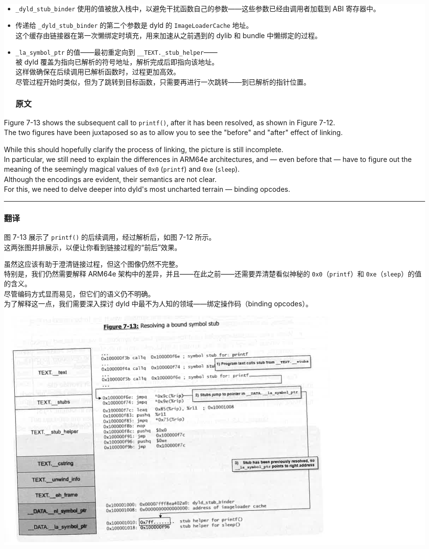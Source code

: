 - `_dyld_stub_binder` 使用的值被放入栈中，以避免干扰函数自己的参数——这些参数已经由调用者加载到 ABI 寄存器中。

- 传递给 `_dyld_stub_binder` 的第二个参数是 dyld 的 `ImageLoaderCache` 地址。  
  这个缓存由链接器在第一次懒绑定时填充，用来加速从之前遇到的 dylib 和 bundle 中懒绑定的过程。

- `_la_symbol_ptr` 的值——最初重定向到 `__TEXT._stub_helper`——  
  被 dyld 覆盖为指向已解析的符号地址，解析完成后即指向该地址。  
  这样做确保在后续调用已解析函数时，过程更加高效。  
  尽管过程开始时类似，但为了跳转到目标函数，只需要再进行一次跳转——到已解析的指针位置。

  ### 原文
Figure 7-13 shows the subsequent call to `printf()`, after it has been resolved, as shown in Figure 7-12.  
The two figures have been juxtaposed so as to allow you to see the "before" and "after" effect of linking.

While this should hopefully clarify the process of linking, the picture is still incomplete.  
In particular, we still need to explain the differences in ARM64e architectures, and — even before that — have to figure out the meaning of the seemingly magical values of `0x0` (`printf`) and `0xe` (`sleep`).  
Although the encodings are evident, their semantics are not clear.  
For this, we need to delve deeper into dyld's most uncharted terrain — binding opcodes.

---

### 翻译
图 7-13 展示了 `printf()` 的后续调用，经过解析后，如图 7-12 所示。  
这两张图并排展示，以便让你看到链接过程的“前后”效果。

虽然这应该有助于澄清链接过程，但这个图像仍然不完整。  
特别是，我们仍然需要解释 ARM64e 架构中的差异，并且——在此之前——还需要弄清楚看似神秘的 `0x0`（`printf`）和 `0xe`（`sleep`）的值的含义。  
尽管编码方式显而易见，但它们的语义仍不明确。  
为了解释这一点，我们需要深入探讨 dyld 中最不为人知的领域——绑定操作码（binding opcodes）。

![7-13](imgs/7-13.png)
